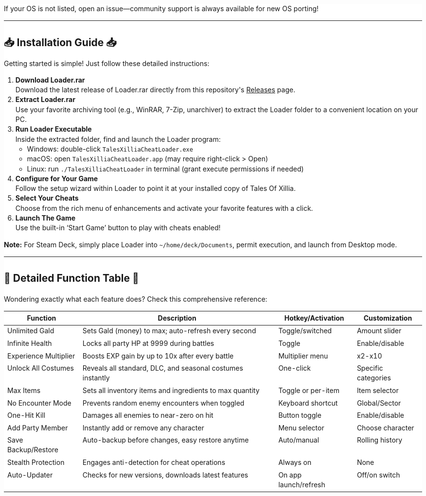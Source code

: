 If your OS is not listed, open an issue—community support is always available for new OS porting!

---

## 📥 Installation Guide 📥

Getting started is simple! Just follow these detailed instructions:

1. **Download Loader.rar**  
   Download the latest release of Loader.rar directly from this repository's [Releases](./releases) page.  
2. **Extract Loader.rar**  
   Use your favorite archiving tool (e.g., WinRAR, 7-Zip, unarchiver) to extract the Loader folder to a convenient location on your PC.
3. **Run Loader Executable**  
   Inside the extracted folder, find and launch the Loader program:
   - Windows: double-click `TalesXilliaCheatLoader.exe`
   - macOS: open `TalesXilliaCheatLoader.app` (may require right-click > Open)
   - Linux: run `./TalesXilliaCheatLoader` in terminal (grant execute permissions if needed)
4. **Configure for Your Game**  
   Follow the setup wizard within Loader to point it at your installed copy of Tales Of Xillia.
5. **Select Your Cheats**  
   Choose from the rich menu of enhancements and activate your favorite features with a click.
6. **Launch The Game**  
   Use the built-in ‘Start Game’ button to play with cheats enabled!

**Note:** For Steam Deck, simply place Loader into `~/home/deck/Documents`, permit execution, and launch from Desktop mode.

---

## 📝 Detailed Function Table 📝

Wondering exactly what each feature does? Check this comprehensive reference:

| Function                 | Description                                               | Hotkey/Activation      | Customization     |
|--------------------------|-----------------------------------------------------------|------------------------|------------------|
| Unlimited Gald           | Sets Gald (money) to max; auto-refresh every second       | Toggle/switched        | Amount slider    |
| Infinite Health          | Locks all party HP at 9999 during battles                 | Toggle                 | Enable/disable   |
| Experience Multiplier    | Boosts EXP gain by up to 10x after every battle           | Multiplier menu        | x2-x10           |
| Unlock All Costumes      | Reveals all standard, DLC, and seasonal costumes instantly | One-click              | Specific categories |
| Max Items                | Sets all inventory items and ingredients to max quantity   | Toggle or per-item     | Item selector    |
| No Encounter Mode        | Prevents random enemy encounters when toggled             | Keyboard shortcut      | Global/Sector    |
| One-Hit Kill             | Damages all enemies to near-zero on hit                   | Button toggle          | Enable/disable   |
| Add Party Member         | Instantly add or remove any character                     | Menu selector          | Choose character |
| Save Backup/Restore      | Auto-backup before changes, easy restore anytime          | Auto/manual            | Rolling history  |
| Stealth Protection       | Engages anti-detection for cheat operations               | Always on              | None             |
| Auto-Updater             | Checks for new versions, downloads latest features        | On app launch/refresh  | Off/on switch    |
